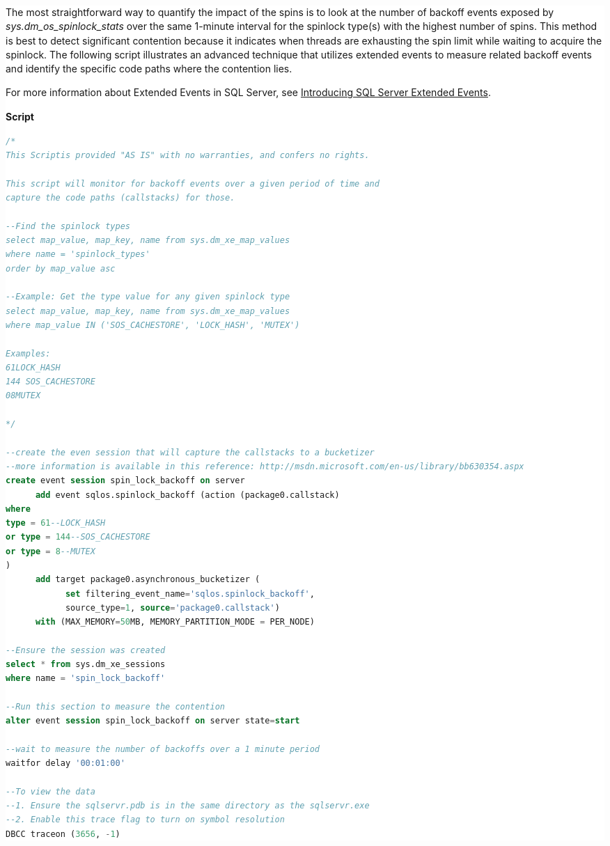 The most straightforward way to quantify the impact of the spins is to look at the number of backoff events exposed by *sys.dm_os_spinlock_stats* over the same 1-minute interval for the spinlock type(s) with the highest number of spins. This method is best to detect significant contention because it indicates when threads are exhausting the spin limit while waiting to acquire the spinlock. The following script illustrates an advanced technique that utilizes extended events to measure related backoff events and identify the specific code paths where the contention lies.

For more information about Extended Events in SQL Server, see [Introducing SQL Server Extended Events](./extended-events/extended-events.md).

**Script**

```sql
/*
This Scriptis provided "AS IS" with no warranties, and confers no rights.

This script will monitor for backoff events over a given period of time and
capture the code paths (callstacks) for those.

--Find the spinlock types
select map_value, map_key, name from sys.dm_xe_map_values
where name = 'spinlock_types'
order by map_value asc

--Example: Get the type value for any given spinlock type
select map_value, map_key, name from sys.dm_xe_map_values
where map_value IN ('SOS_CACHESTORE', 'LOCK_HASH', 'MUTEX')

Examples:
61LOCK_HASH
144 SOS_CACHESTORE
08MUTEX

*/

--create the even session that will capture the callstacks to a bucketizer
--more information is available in this reference: http://msdn.microsoft.com/en-us/library/bb630354.aspx
create event session spin_lock_backoff on server
      add event sqlos.spinlock_backoff (action (package0.callstack)
where 
type = 61--LOCK_HASH
or type = 144--SOS_CACHESTORE
or type = 8--MUTEX
)
      add target package0.asynchronous_bucketizer (
            set filtering_event_name='sqlos.spinlock_backoff',
            source_type=1, source='package0.callstack')
      with (MAX_MEMORY=50MB, MEMORY_PARTITION_MODE = PER_NODE)

--Ensure the session was created
select * from sys.dm_xe_sessions
where name = 'spin_lock_backoff'

--Run this section to measure the contention 
alter event session spin_lock_backoff on server state=start

--wait to measure the number of backoffs over a 1 minute period
waitfor delay '00:01:00'

--To view the data
--1. Ensure the sqlservr.pdb is in the same directory as the sqlservr.exe
--2. Enable this trace flag to turn on symbol resolution 
DBCC traceon (3656, -1)

```